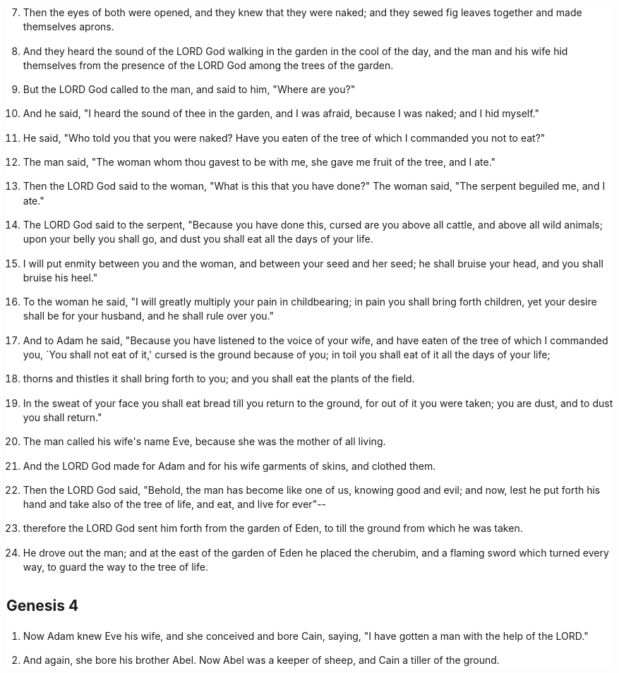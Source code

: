 7. Then the eyes of both were opened, and they knew that they were naked; and they sewed fig leaves together and made themselves aprons.

8. And they heard the sound of the LORD God walking in the garden in the cool of the day, and the man and his wife hid themselves from the presence of the LORD God among the trees of the garden.

9. But the LORD God called to the man, and said to him, "Where are you?"

10. And he said, "I heard the sound of thee in the garden, and I was afraid, because I was naked; and I hid myself."

11. He said, "Who told you that you were naked? Have you eaten of the tree of which I commanded you not to eat?"

12. The man said, "The woman whom thou gavest to be with me, she gave me fruit of the tree, and I ate."

13. Then the LORD God said to the woman, "What is this that you have done?" The woman said, "The serpent beguiled me, and I ate."

14. The LORD God said to the serpent, "Because you have done this, cursed are you above all cattle, and above all wild animals; upon your belly you shall go, and dust you shall eat all the days of your life.

15. I will put enmity between you and the woman, and between your seed and her seed; he shall bruise your head, and you shall bruise his heel."

16. To the woman he said, "I will greatly multiply your pain in childbearing; in pain you shall bring forth children, yet your desire shall be for your husband, and he shall rule over you."

17. And to Adam he said, "Because you have listened to the voice of your wife, and have eaten of the tree of which I commanded you, `You shall not eat of it,' cursed is the ground because of you; in toil you shall eat of it all the days of your life;

18. thorns and thistles it shall bring forth to you; and you shall eat the plants of the field.

19. In the sweat of your face you shall eat bread till you return to the ground, for out of it you were taken; you are dust, and to dust you shall return."

20. The man called his wife's name Eve, because she was the mother of all living.

21. And the LORD God made for Adam and for his wife garments of skins, and clothed them.

22. Then the LORD God said, "Behold, the man has become like one of us, knowing good and evil; and now, lest he put forth his hand and take also of the tree of life, and eat, and live for ever"--

23. therefore the LORD God sent him forth from the garden of Eden, to till the ground from which he was taken.

24. He drove out the man; and at the east of the garden of Eden he placed the cherubim, and a flaming sword which turned every way, to guard the way to the tree of life.

## Genesis 4

1. Now Adam knew Eve his wife, and she conceived and bore Cain, saying, "I have gotten a man with the help of the LORD."

2. And again, she bore his brother Abel. Now Abel was a keeper of sheep, and Cain a tiller of the ground.
